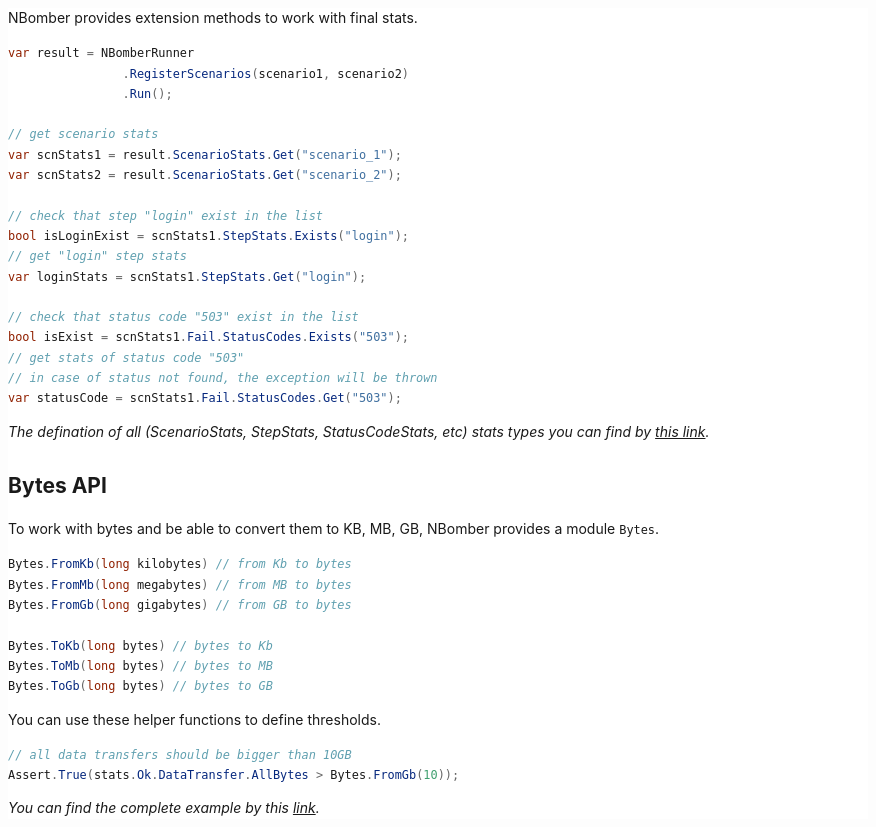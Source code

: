 NBomber provides extension methods to work with final stats.

```csharp
var result = NBomberRunner
                .RegisterScenarios(scenario1, scenario2)
                .Run();

// get scenario stats
var scnStats1 = result.ScenarioStats.Get("scenario_1");
var scnStats2 = result.ScenarioStats.Get("scenario_2");

// check that step "login" exist in the list
bool isLoginExist = scnStats1.StepStats.Exists("login");
// get "login" step stats
var loginStats = scnStats1.StepStats.Get("login");

// check that status code "503" exist in the list
bool isExist = scnStats1.Fail.StatusCodes.Exists("503");
// get stats of status code "503"
// in case of status not found, the exception will be thrown
var statusCode = scnStats1.Fail.StatusCodes.Get("503");
```

*The defination of all (ScenarioStats, StepStats, StatusCodeStats, etc) stats types you can find by [this link](https://github.com/PragmaticFlow/NBomber.Contracts/blob/dev/src/NBomber.Contracts/Stats.fs#L126).*

## Bytes API

To work with bytes and be able to convert them to KB, MB, GB, NBomber provides a module `Bytes`.

```csharp
Bytes.FromKb(long kilobytes) // from Kb to bytes
Bytes.FromMb(long megabytes) // from MB to bytes
Bytes.FromGb(long gigabytes) // from GB to bytes

Bytes.ToKb(long bytes) // bytes to Kb
Bytes.ToMb(long bytes) // bytes to MB
Bytes.ToGb(long bytes) // bytes to GB
```

You can use these helper functions to define thresholds.

```csharp
// all data transfers should be bigger than 10GB
Assert.True(stats.Ok.DataTransfer.AllBytes > Bytes.FromGb(10));
```

*You can find the complete example by this [link](https://github.com/PragmaticFlow/NBomber/blob/dev/examples/xUnitExample/LoadTestExample.cs#L85).*